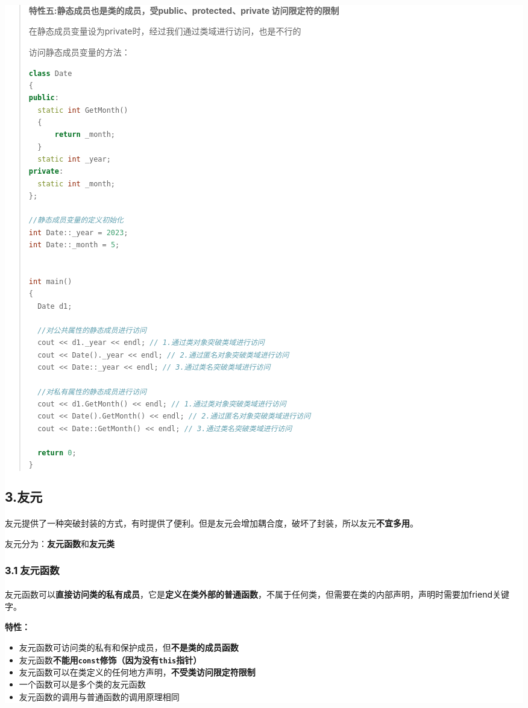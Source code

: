 >**特性五:静态成员也是类的成员，受public、protected、private 访问限定符的限制**
>
>在静态成员变量设为private时，经过我们通过类域进行访问，也是不行的
>
>访问静态成员变量的方法：
> ```c++
> class Date
> {
> public:
> 	static int GetMonth()
> 	{
> 		return _month;
> 	}
> 	static int _year;
> private:
> 	static int _month;
> };
>  
> //静态成员变量的定义初始化
> int Date::_year = 2023;
> int Date::_month = 5;
>  
>  
> int main()
> {
> 	Date d1;
>  
> 	//对公共属性的静态成员进行访问
> 	cout << d1._year << endl; // 1.通过类对象突破类域进行访问
> 	cout << Date()._year << endl; // 2.通过匿名对象突破类域进行访问
> 	cout << Date::_year << endl; // 3.通过类名突破类域进行访问
>  
> 	//对私有属性的静态成员进行访问
> 	cout << d1.GetMonth() << endl; // 1.通过类对象突破类域进行访问
> 	cout << Date().GetMonth() << endl; // 2.通过匿名对象突破类域进行访问
> 	cout << Date::GetMonth() << endl; // 3.通过类名突破类域进行访问
>  
> 	return 0;
> }
> ```


## 3.友元
友元提供了一种突破封装的方式，有时提供了便利。但是友元会增加耦合度，破坏了封装，所以友元**不宜多用**。

友元分为：**友元函数**和**友元类**
### 3.1 友元函数
友元函数可以**直接访问类的私有成员**，它是**定义在类外部的普通函数**，不属于任何类，但需要在类的内部声明，声明时需要加friend关键字。

**特性：**

- 友元函数可访问类的私有和保护成员，但**不是类的成员函数**
- 友元函数**不能用`const`修饰（因为没有`this`指针）**
- 友元函数可以在类定义的任何地方声明，**不受类访问限定符限制**
- 一个函数可以是多个类的友元函数
- 友元函数的调用与普通函数的调用原理相同

